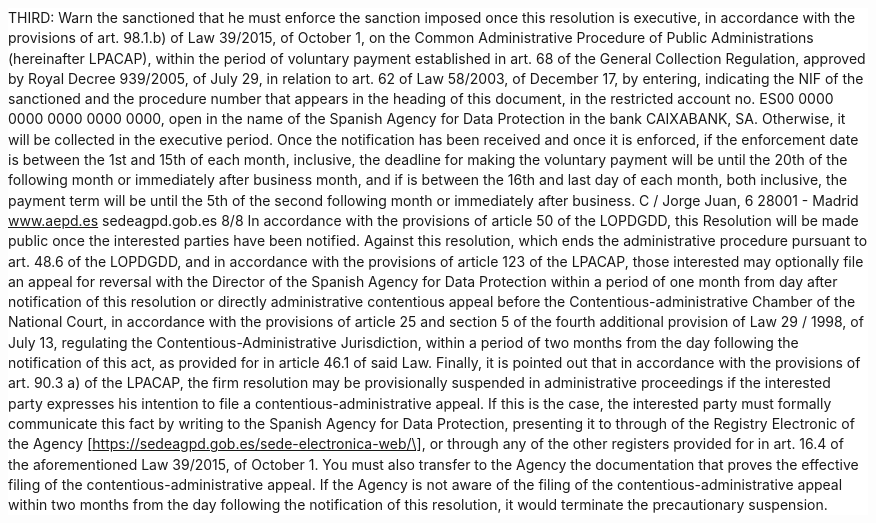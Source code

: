 THIRD: Warn the sanctioned that he must enforce the sanction imposed once this resolution is executive, in
accordance with the provisions of art. 98.1.b) of Law 39/2015, of October 1, on the Common Administrative
Procedure of Public Administrations (hereinafter LPACAP), within the period of voluntary payment established
in art. 68 of the General Collection Regulation, approved by Royal Decree 939/2005, of July 29, in relation to
art. 62 of Law 58/2003, of December 17, by entering, indicating the NIF of the sanctioned and the procedure
number that appears in the heading of this document, in the restricted account no. ES00 0000 0000 0000
0000 0000, open in the name of the Spanish Agency for Data Protection in the bank CAIXABANK, SA.
Otherwise, it will be collected in the executive period.
Once the notification has been received and once it is enforced, if the enforcement date is between the
1st and 15th of each month, inclusive, the deadline for making the voluntary payment will be until the 20th of the
following month or immediately after business month, and if is between the 16th and last day of each month, both
inclusive, the payment term will be until the 5th of the second following month or immediately after business.
C / Jorge Juan, 6
28001 - Madrid
www.aepd.es
sedeagpd.gob.es
8/8
In accordance with the provisions of article 50 of the LOPDGDD, this Resolution will be made public
once the interested parties have been notified.
Against this resolution, which ends the administrative procedure pursuant to art.
48.6 of the LOPDGDD, and in accordance with the provisions of article 123 of the LPACAP, those interested
may optionally file an appeal for reversal with the Director of the Spanish Agency for Data Protection within a
period of one month from day after notification of this resolution or directly administrative contentious appeal
before the Contentious-administrative Chamber of the National Court, in accordance with the provisions of
article 25 and section 5 of the fourth additional provision of Law 29 / 1998, of July 13, regulating the
Contentious-Administrative Jurisdiction, within a period of two months from the day following the notification of
this act, as provided for in article 46.1 of said Law.
Finally, it is pointed out that in accordance with the provisions of art. 90.3 a) of the LPACAP, the firm
resolution may be provisionally suspended in administrative proceedings if the interested party expresses his
intention to file a contentious-administrative appeal. If this is the case, the interested party must formally
communicate this fact by writing to the Spanish Agency for Data Protection, presenting it
to through of the Registry Electronic of the Agency
\[https://sedeagpd.gob.es/sede-electronica-web/\], or through any of the other registers provided for in art. 16.4
of the aforementioned Law 39/2015, of October 1. You must also transfer to the Agency the documentation
that proves the effective filing of the contentious-administrative appeal. If the Agency is not aware of the filing
of the contentious-administrative appeal within two months from the day following the notification of this
resolution, it would terminate the precautionary suspension.
